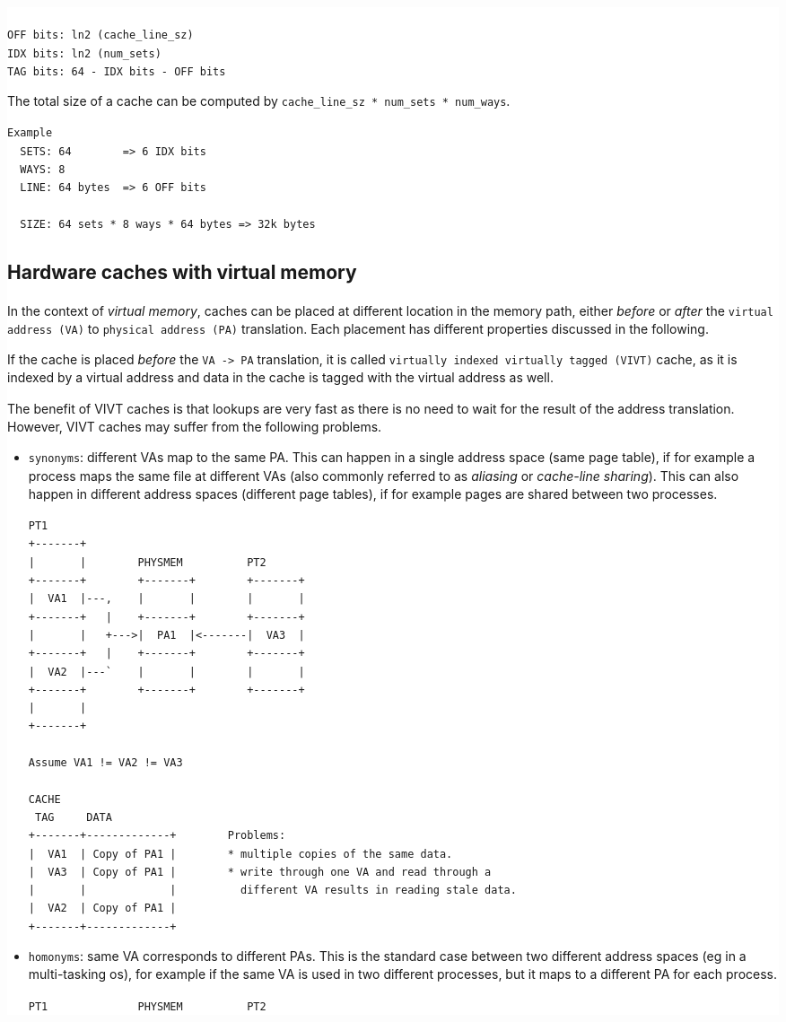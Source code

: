 ```

OFF bits: ln2 (cache_line_sz)
IDX bits: ln2 (num_sets)
TAG bits: 64 - IDX bits - OFF bits
```

The total size of a cache can be computed by `cache_line_sz * num_sets * num_ways`.
```
Example
  SETS: 64        => 6 IDX bits
  WAYS: 8
  LINE: 64 bytes  => 6 OFF bits

  SIZE: 64 sets * 8 ways * 64 bytes => 32k bytes
```

## Hardware caches with virtual memory
In the context of _virtual memory_, caches can be placed at different location
in the memory path, either _before_ or _after_ the `virtual address (VA)` to
`physical address (PA)` translation. Each placement has different properties
discussed in the following.

If the cache is placed _before_ the `VA -> PA` translation, it is called
`virtually indexed virtually tagged (VIVT)` cache, as it is indexed by a virtual
address and data in the cache is tagged with the virtual address as well.

The benefit of VIVT caches is that lookups are very fast as there is no need to
wait for the result of the address translation. However, VIVT caches may suffer
from the following problems.
- `synonyms`: different VAs map to the same PA. This can happen in a single
  address space (same page table), if for example a process maps the same file
  at different VAs (also commonly referred to as _aliasing_ or _cache-line
  sharing_). This can also happen in different address spaces (different page
  tables), if for example pages are shared between two processes.
  ```
  PT1
  +-------+
  |       |        PHYSMEM          PT2
  +-------+        +-------+        +-------+
  |  VA1  |---,    |       |        |       |
  +-------+   |    +-------+        +-------+
  |       |   +--->|  PA1  |<-------|  VA3  |
  +-------+   |    +-------+        +-------+
  |  VA2  |---`    |       |        |       |
  +-------+        +-------+        +-------+
  |       |
  +-------+

  Assume VA1 != VA2 != VA3

  CACHE
   TAG     DATA
  +-------+-------------+        Problems:
  |  VA1  | Copy of PA1 |        * multiple copies of the same data.
  |  VA3  | Copy of PA1 |        * write through one VA and read through a
  |       |             |          different VA results in reading stale data.
  |  VA2  | Copy of PA1 |
  +-------+-------------+
  ```
- `homonyms`: same VA corresponds to different PAs. This is the standard case
  between two different address spaces (eg in a multi-tasking os), for example
  if the same VA is used in two different processes, but it maps to a different
  PA for each process.
  ```
  PT1              PHYSMEM          PT2
  ```